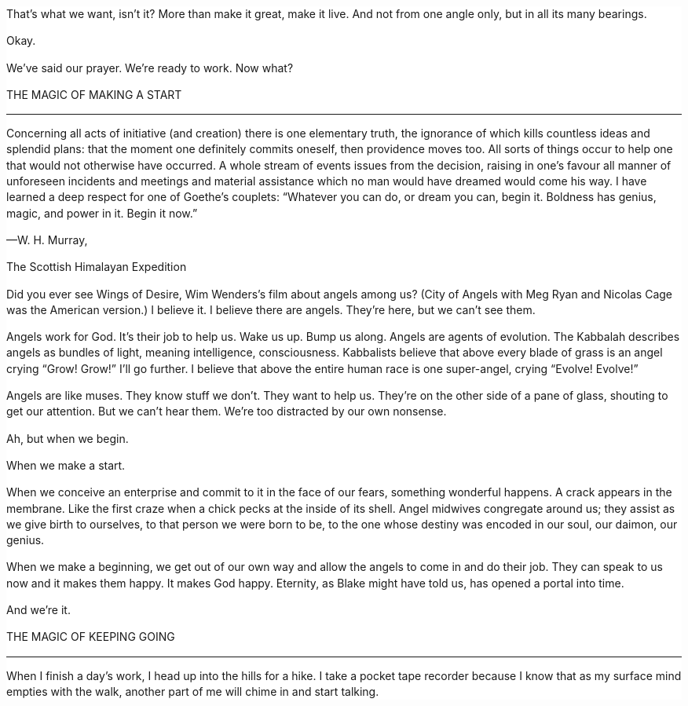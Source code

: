 That’s what we want, isn’t it? More than make it great, make it live. And not from one angle only, but in all its many bearings.

Okay.

We’ve said our prayer. We’re ready to work. Now what? 

THE MAGIC OF MAKING A START

---

Concerning all acts of initiative (and creation) there is one elementary truth, the ignorance of which kills countless ideas and splendid plans: that the moment one definitely commits oneself, then providence moves too. All sorts of things occur to help one that would not otherwise have occurred. A whole stream of events issues from the decision, raising in one’s favour all manner of unforeseen incidents and meetings and material assistance which no man would have dreamed would come his way. I have learned a deep respect for one of Goethe’s couplets: “Whatever you can do, or dream you can, begin it. Boldness has genius, magic, and power in it. Begin it now.”

—W. H. Murray,

The Scottish Himalayan Expedition

Did you ever see Wings of Desire, Wim Wenders’s film about angels among us? (City of Angels with Meg Ryan and Nicolas Cage was the American version.) I believe it. I believe there are angels. They’re here, but we can’t see them.

Angels work for God. It’s their job to help us. Wake us up. Bump us along. Angels are agents of evolution. The Kabbalah describes angels as bundles of light, meaning intelligence, consciousness. Kabbalists believe that above every blade of grass is an angel crying “Grow! Grow!” I’ll go further. I believe that above the entire human race is one super-angel, crying “Evolve! Evolve!”

Angels are like muses. They know stuff we don’t. They want to help us. They’re on the other side of a pane of glass, shouting to get our attention. But we can’t hear them. We’re too distracted by our own nonsense.

Ah, but when we begin.

When we make a start.

When we conceive an enterprise and commit to it in the face of our fears, something wonderful happens. A crack appears in the membrane. Like the first craze when a chick pecks at the inside of its shell. Angel midwives congregate around us; they assist as we give birth to ourselves, to that person we were born to be, to the one whose destiny was encoded in our soul, our daimon, our genius.

When we make a beginning, we get out of our own way and allow the angels to come in and do their job. They can speak to us now and it makes them happy. It makes God happy. Eternity, as Blake might have told us, has opened a portal into time.

And we’re it. 

THE MAGIC OF KEEPING GOING

---

When I finish a day’s work, I head up into the hills for a hike. I take a pocket tape recorder because I know that as my surface mind empties with the walk, another part of me will chime in and start talking.

